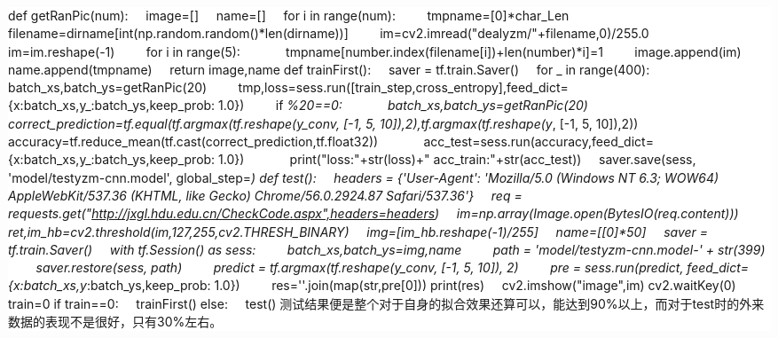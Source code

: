 def getRanPic(num):
    image=[]
    name=[]
    for i in range(num):
        tmpname=[0]*char_Len
        filename=dirname[int(np.random.random()*len(dirname))]
        im=cv2.imread("dealyzm/"+filename,0)/255.0
        im=im.reshape(-1)
        for i in range(5):
            tmpname[number.index(filename[i])+len(number)*i]=1
        image.append(im)
        name.append(tmpname)
    return image,name
def trainFirst():
    saver = tf.train.Saver()
    for _ in range(400):
        batch_xs,batch_ys=getRanPic(20)
        tmp,loss=sess.run([train_step,cross_entropy],feed_dict={x:batch_xs,y_:batch_ys,keep_prob: 1.0})
        if _%20==0:
            batch_xs,batch_ys=getRanPic(20)
            correct_prediction=tf.equal(tf.argmax(tf.reshape(y_conv, [-1, 5, 10]),2),tf.argmax(tf.reshape(y_, [-1, 5, 10]),2))
            accuracy=tf.reduce_mean(tf.cast(correct_prediction,tf.float32))
            acc_test=sess.run(accuracy,feed_dict={x:batch_xs,y_:batch_ys,keep_prob: 1.0})
            print("loss:"+str(loss)+" acc_train:"+str(acc_test))
    saver.save(sess, 'model/testyzm-cnn.model', global_step=_)
def test():
    headers = {'User-Agent': 'Mozilla/5.0 (Windows NT 6.3; WOW64) AppleWebKit/537.36 (KHTML, like Gecko) Chrome/56.0.2924.87 Safari/537.36'}
    req = requests.get("http://jxgl.hdu.edu.cn/CheckCode.aspx",headers=headers)
    im=np.array(Image.open(BytesIO(req.content)))
    ret,im_hb=cv2.threshold(im,127,255,cv2.THRESH_BINARY)
    img=[im_hb.reshape(-1)/255]
    name=[[0]*50]
    saver = tf.train.Saver()
    with tf.Session() as sess:
        batch_xs,batch_ys=img,name
        path = 'model/testyzm-cnn.model-' + str(399)
        saver.restore(sess, path)
        predict = tf.argmax(tf.reshape(y_conv, [-1, 5, 10]), 2)
        pre = sess.run(predict, feed_dict={x:batch_xs,y_:batch_ys,keep_prob: 1.0})
        res=''.join(map(str,pre[0]))
        print(res)
    cv2.imshow("image",im)
    cv2.waitKey(0)
train=0
if train==0:
    trainFirst()
else:
    test()</pre>
测试结果便是整个对于自身的拟合效果还算可以，能达到90%以上，而对于test时的外来数据的表现不是很好，只有30%左右。
